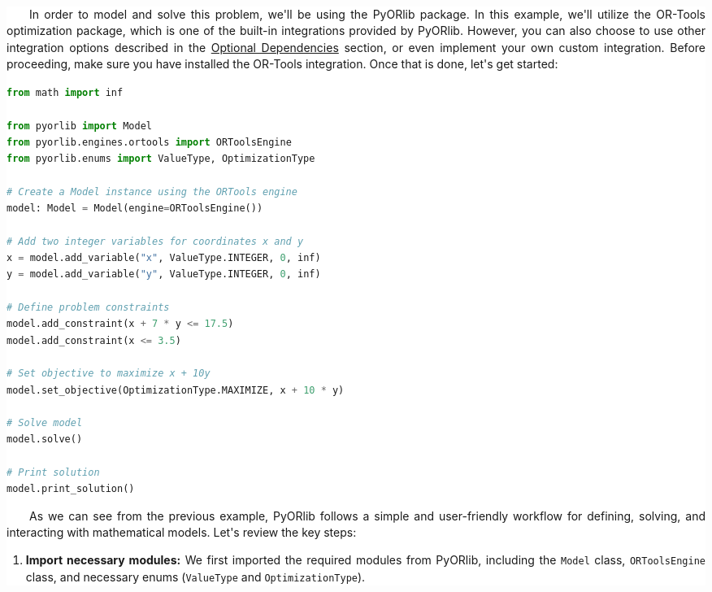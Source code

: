 <p style='text-align: justify;'>
	&emsp;&emsp;In order to model and solve this problem, we'll be using the PyORlib package. In this example, we'll 
	utilize the OR-Tools optimization package, which is one of the built-in integrations provided by PyORlib. However,
	you can also choose to use other integration options described in the <a href="https://dapensoft.github.io/pyorlib/getting-started/#optional-dependencies" target="_blank">Optional Dependencies</a>
	section, or even implement your own custom integration. Before proceeding, make sure you have installed the OR-Tools
	integration. Once that is done, let's get started:
</p>

```Python title="Solving a MIP Problem with PyORlib" linenums="1"
from math import inf

from pyorlib import Model
from pyorlib.engines.ortools import ORToolsEngine
from pyorlib.enums import ValueType, OptimizationType

# Create a Model instance using the ORTools engine
model: Model = Model(engine=ORToolsEngine())

# Add two integer variables for coordinates x and y
x = model.add_variable("x", ValueType.INTEGER, 0, inf)
y = model.add_variable("y", ValueType.INTEGER, 0, inf)

# Define problem constraints
model.add_constraint(x + 7 * y <= 17.5)
model.add_constraint(x <= 3.5)

# Set objective to maximize x + 10y
model.set_objective(OptimizationType.MAXIMIZE, x + 10 * y)

# Solve model
model.solve()

# Print solution
model.print_solution()
```

<p style='text-align: justify;'>
    &emsp;&emsp;As we can see from the previous example, PyORlib follows a simple and user-friendly workflow for 
	defining, solving, and interacting with mathematical models. Let's review the key steps:
</p>

<ol style='text-align: justify;'>

<li>
<b>Import necessary modules:</b> We first imported the required modules from PyORlib, including the <code>Model</code> 
class, <code>ORToolsEngine</code> class, and necessary enums (<code>ValueType</code> and <code>OptimizationType</code>).
</li>
